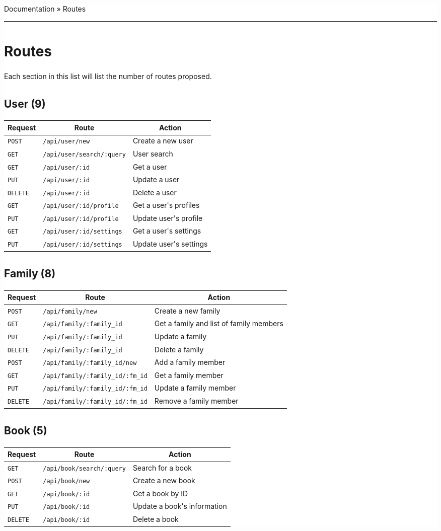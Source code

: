 Documentation &raquo; Routes

---

# Routes

Each section in this list will list the number of routes proposed.

## User (9)

| Request  | Route                     | Action |
|----------|---------------------------|--------|
| `POST`   | `/api/user/new`           | Create a new user |
| `GET`    | `/api/user/search/:query` | User search |
| `GET`    | `/api/user/:id`           | Get a user |
| `PUT`    | `/api/user/:id`           | Update a user |
| `DELETE` | `/api/user/:id`           | Delete a user |
| `GET`    | `/api/user/:id/profile`   | Get a user's profiles |
| `PUT`    | `/api/user/:id/profile`   | Update user's profile |
| `GET`    | `/api/user/:id/settings`  | Get a user's settings |
| `PUT`    | `/api/user/:id/settings`  | Update user's settings |

## Family (8)

| Request  | Route                           | Action |
|----------|---------------------------------|--------|
| `POST`   | `/api/family/new`               | Create a new family |
| `GET`    | `/api/family/:family_id`        | Get a family and list of family members |
| `PUT`    | `/api/family/:family_id`        | Update a family |
| `DELETE` | `/api/family/:family_id`        | Delete a family |
| `POST`   | `/api/family/:family_id/new`    | Add a family member |
| `GET`    | `/api/family/:family_id/:fm_id` | Get a family member |
| `PUT`    | `/api/family/:family_id/:fm_id` | Update a family member |
| `DELETE` | `/api/family/:family_id/:fm_id` | Remove a family member |

## Book (5)

| Request  | Route | Action |
|----------|-------|--------|
| `GET`    | `/api/book/search/:query` | Search for a book |
| `POST`   | `/api/book/new`           | Create a new book |
| `GET`    | `/api/book/:id`           | Get a book by ID  |
| `PUT`    | `/api/book/:id`           | Update a book's information |
| `DELETE` | `/api/book/:id`           | Delete a book |
